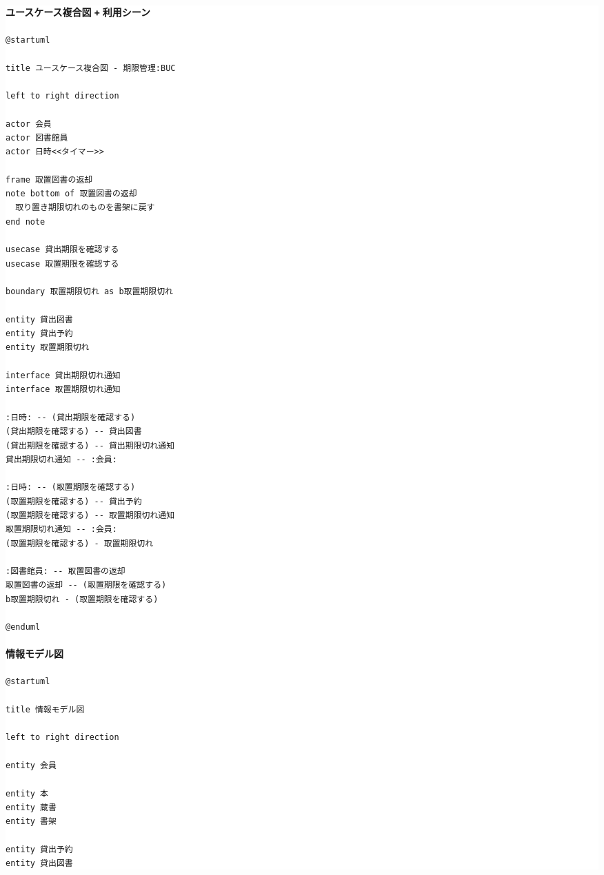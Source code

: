 #### ユースケース複合図 + 利用シーン

```plantuml
@startuml

title ユースケース複合図 - 期限管理:BUC

left to right direction

actor 会員
actor 図書館員
actor 日時<<タイマー>>

frame 取置図書の返却
note bottom of 取置図書の返却
  取り置き期限切れのものを書架に戻す
end note

usecase 貸出期限を確認する
usecase 取置期限を確認する

boundary 取置期限切れ as b取置期限切れ

entity 貸出図書
entity 貸出予約
entity 取置期限切れ

interface 貸出期限切れ通知
interface 取置期限切れ通知

:日時: -- (貸出期限を確認する)
(貸出期限を確認する) -- 貸出図書
(貸出期限を確認する) -- 貸出期限切れ通知
貸出期限切れ通知 -- :会員:

:日時: -- (取置期限を確認する)
(取置期限を確認する) -- 貸出予約
(取置期限を確認する) -- 取置期限切れ通知
取置期限切れ通知 -- :会員:
(取置期限を確認する) - 取置期限切れ

:図書館員: -- 取置図書の返却
取置図書の返却 -- (取置期限を確認する)
b取置期限切れ - (取置期限を確認する)

@enduml
```

#### 情報モデル図

```plantuml
@startuml

title 情報モデル図

left to right direction

entity 会員

entity 本
entity 蔵書
entity 書架

entity 貸出予約
entity 貸出図書
```